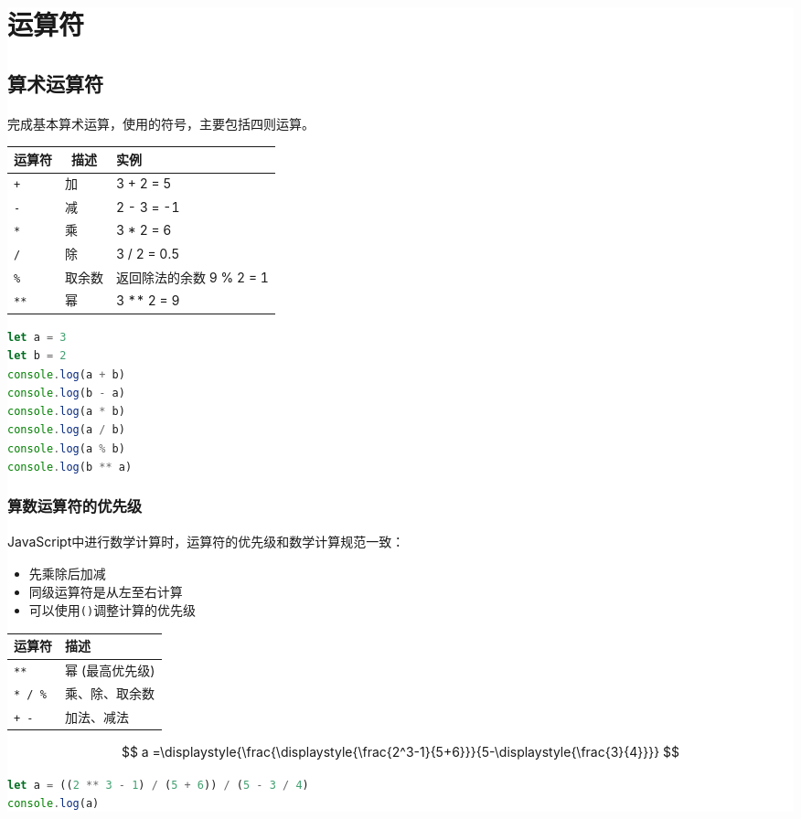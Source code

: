 # 运算符

## 算术运算符

完成基本算术运算，使用的符号，主要包括四则运算。

| 运算符 | 描述   | 实例                     |
| ------ | ------ | :----------------------- |
| `+`    | 加     | 3 + 2 = 5                |
| `-`    | 减     | 2 - 3 = -1               |
| `*`    | 乘     | 3 * 2 = 6                |
| `/`    | 除     | 3 / 2 = 0.5              |
| `%`    | 取余数 | 返回除法的余数 9 % 2 = 1 |
| `**`   | 幂     | 3 ** 2 = 9               |

```js
let a = 3
let b = 2
console.log(a + b)
console.log(b - a)
console.log(a * b)
console.log(a / b)
console.log(a % b)
console.log(b ** a)
```

### 算数运算符的优先级

JavaScript中进行数学计算时，运算符的优先级和数学计算规范一致：

- 先乘除后加减
- 同级运算符是从左至右计算
- 可以使用`()`调整计算的优先级

| 运算符  | 描述            |
| :------ | :-------------- |
| `**`    | 幂 (最高优先级) |
| `* / %` | 乘、除、取余数  |
| `+ -`   | 加法、减法      |

$$
a =\displaystyle{\frac{\displaystyle{\frac{2^3-1}{5+6}}}{5-\displaystyle{\frac{3}{4}}}}
$$

```js
let a = ((2 ** 3 - 1) / (5 + 6)) / (5 - 3 / 4)
console.log(a)
```
